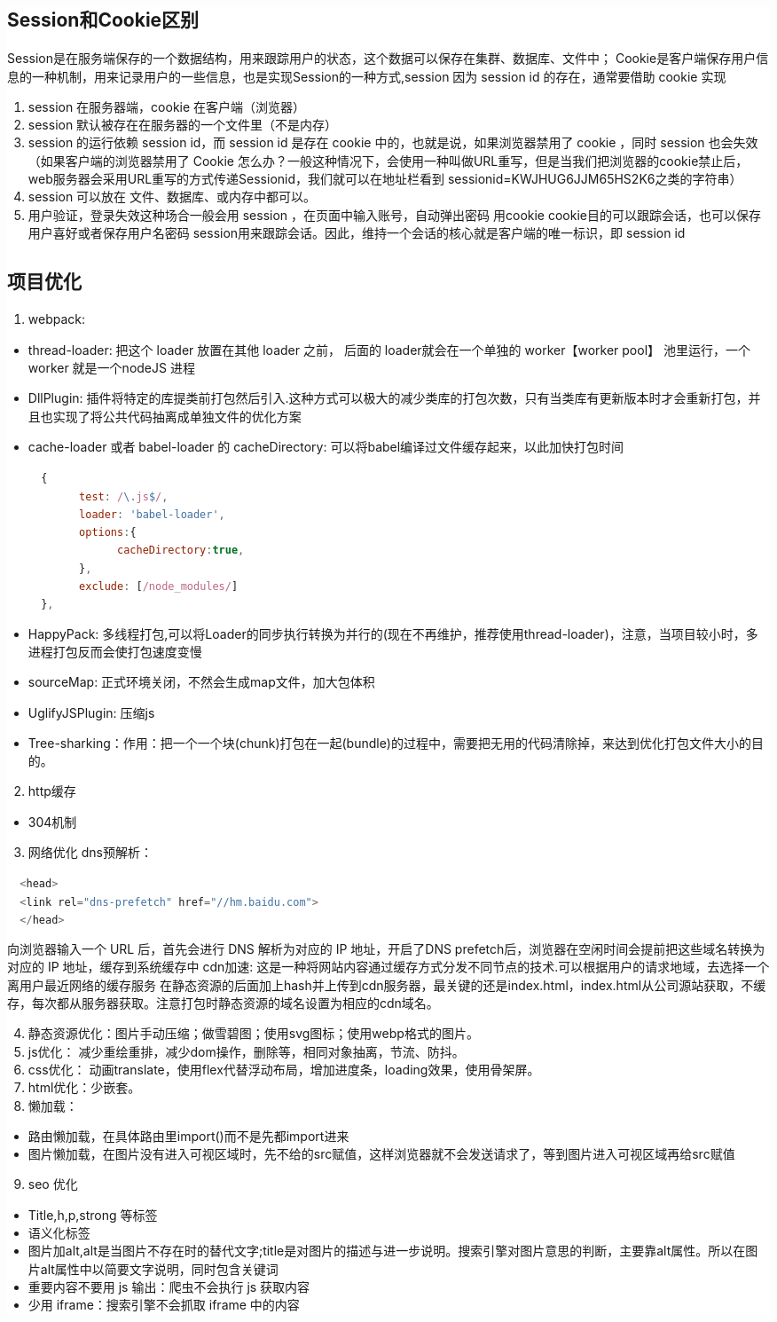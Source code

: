 ## Session和Cookie区别
Session是在服务端保存的一个数据结构，用来跟踪用户的状态，这个数据可以保存在集群、数据库、文件中；
Cookie是客户端保存用户信息的一种机制，用来记录用户的一些信息，也是实现Session的一种方式,session 因为 session id 的存在，通常要借助 cookie 实现
1. session 在服务器端，cookie 在客户端（浏览器）
2. session 默认被存在在服务器的一个文件里（不是内存）
3. session 的运行依赖 session id，而 session id 是存在 cookie 中的，也就是说，如果浏览器禁用了 cookie ，同时 session 也会失效（如果客户端的浏览器禁用了 Cookie 怎么办？一般这种情况下，会使用一种叫做URL重写，但是当我们把浏览器的cookie禁止后，web服务器会采用URL重写的方式传递Sessionid，我们就可以在地址栏看到 sessionid=KWJHUG6JJM65HS2K6之类的字符串）
4. session 可以放在 文件、数据库、或内存中都可以。
5. 用户验证，登录失效这种场合一般会用 session ，在页面中输入账号，自动弹出密码 用cookie
cookie目的可以跟踪会话，也可以保存用户喜好或者保存用户名密码
session用来跟踪会话。因此，维持一个会话的核心就是客户端的唯一标识，即 session id
 
## 项目优化
1. webpack: 
+ thread-loader: 把这个 loader 放置在其他 loader 之前， 后面的 loader就会在一个单独的 worker【worker pool】 池里运行，一个worker 就是一个nodeJS 进程
+ DllPlugin: 插件将特定的库提类前打包然后引入.这种方式可以极大的减少类库的打包次数，只有当类库有更新版本时才会重新打包，并且也实现了将公共代码抽离成单独文件的优化方案
+ cache-loader 或者 babel-loader 的 cacheDirectory: 可以将babel编译过文件缓存起来，以此加快打包时间
  ```js
    {
          test: /\.js$/,
          loader: 'babel-loader',
          options:{
                cacheDirectory:true,
          },
          exclude: [/node_modules/]
    },
  ```

+ HappyPack: 多线程打包,可以将Loader的同步执行转换为并行的(现在不再维护，推荐使用thread-loader)，注意，当项目较小时，多进程打包反而会使打包速度变慢
+ sourceMap: 正式环境关闭，不然会生成map文件，加大包体积
+ UglifyJSPlugin: 压缩js
+ Tree-sharking：作用：把一个一个块(chunk)打包在一起(bundle)的过程中，需要把无用的代码清除掉，来达到优化打包文件大小的目的。
2. http缓存
+ 304机制
3. 网络优化
dns预解析：
  ```js
    <head>
    <link rel="dns-prefetch" href="//hm.baidu.com">
    </head>
  ```

  向浏览器输入一个 URL 后，首先会进行 DNS 解析为对应的 IP 地址，开启了DNS prefetch后，浏览器在空闲时间会提前把这些域名转换为对应的 IP 地址，缓存到系统缓存中
  cdn加速:
  这是一种将网站内容通过缓存方式分发不同节点的技术.可以根据用户的请求地域，去选择一个离用户最近网络的缓存服务
  在静态资源的后面加上hash并上传到cdn服务器，最关键的还是index.html，index.html从公司源站获取，不缓存，每次都从服务器获取。注意打包时静态资源的域名设置为相应的cdn域名。

4. 静态资源优化：图片手动压缩；做雪碧图；使用svg图标；使用webp格式的图片。
5. js优化： 减少重绘重排，减少dom操作，删除等，相同对象抽离，节流、防抖。
6. css优化： 动画translate，使用flex代替浮动布局，增加进度条，loading效果，使用骨架屏。
7. html优化：少嵌套。
8. 懒加载：
+ 路由懒加载，在具体路由里import()而不是先都import进来
+ 图片懒加载，在图片没有进入可视区域时，先不给<img>的src赋值，这样浏览器就不会发送请求了，等到图片进入可视区域再给src赋值
9. seo 优化
+ Title,h,p,strong 等标签
+ 语义化标签
+ 图片加alt,alt是当图片不存在时的替代文字;title是对图片的描述与进一步说明。搜索引擎对图片意思的判断，主要靠alt属性。所以在图片alt属性中以简要文字说明，同时包含关键词
+ 重要内容不要用 js 输出：爬虫不会执行 js 获取内容
+ 少用 iframe：搜索引擎不会抓取 iframe 中的内容
 